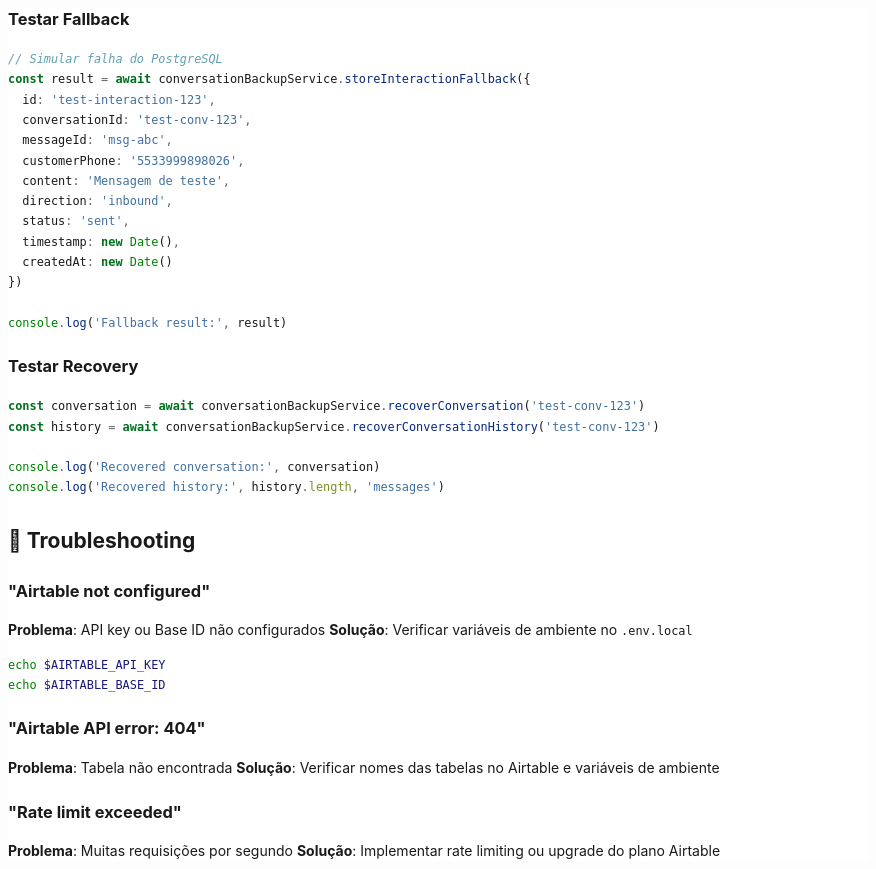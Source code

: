 ```typescript
```

### Testar Fallback

```typescript
// Simular falha do PostgreSQL
const result = await conversationBackupService.storeInteractionFallback({
  id: 'test-interaction-123',
  conversationId: 'test-conv-123',
  messageId: 'msg-abc',
  customerPhone: '5533999898026',
  content: 'Mensagem de teste',
  direction: 'inbound',
  status: 'sent',
  timestamp: new Date(),
  createdAt: new Date()
})

console.log('Fallback result:', result)
```

### Testar Recovery

```typescript
const conversation = await conversationBackupService.recoverConversation('test-conv-123')
const history = await conversationBackupService.recoverConversationHistory('test-conv-123')

console.log('Recovered conversation:', conversation)
console.log('Recovered history:', history.length, 'messages')
```

## 🚧 Troubleshooting

### "Airtable not configured"

**Problema**: API key ou Base ID não configurados
**Solução**: Verificar variáveis de ambiente no `.env.local`

```bash
echo $AIRTABLE_API_KEY
echo $AIRTABLE_BASE_ID
```

### "Airtable API error: 404"

**Problema**: Tabela não encontrada
**Solução**: Verificar nomes das tabelas no Airtable e variáveis de ambiente

### "Rate limit exceeded"

**Problema**: Muitas requisições por segundo
**Solução**: Implementar rate limiting ou upgrade do plano Airtable
